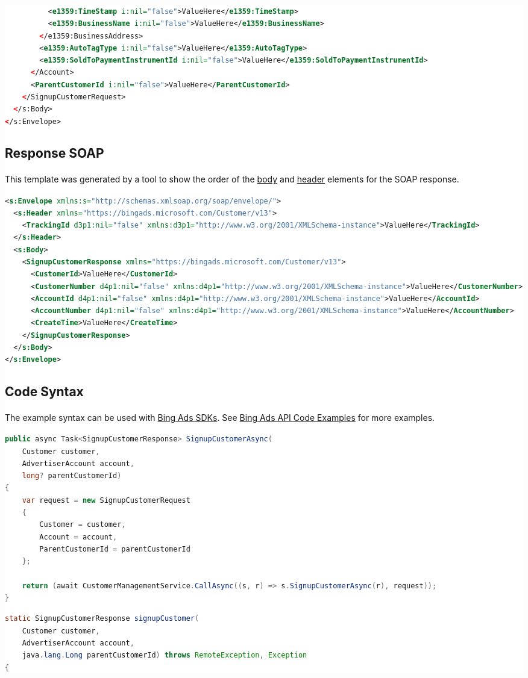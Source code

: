 ```xml
          <e1359:TimeStamp i:nil="false">ValueHere</e1359:TimeStamp>
          <e1359:BusinessName i:nil="false">ValueHere</e1359:BusinessName>
        </e1359:BusinessAddress>
        <e1359:AutoTagType i:nil="false">ValueHere</e1359:AutoTagType>
        <e1359:SoldToPaymentInstrumentId i:nil="false">ValueHere</e1359:SoldToPaymentInstrumentId>
      </Account>
      <ParentCustomerId i:nil="false">ValueHere</ParentCustomerId>
    </SignupCustomerRequest>
  </s:Body>
</s:Envelope>
```

## <a name="response-soap"></a>Response SOAP
This template was generated by a tool to show the order of the [body](#response-body) and [header](#response-header) elements for the SOAP response.

```xml
<s:Envelope xmlns:s="http://schemas.xmlsoap.org/soap/envelope/">
  <s:Header xmlns="https://bingads.microsoft.com/Customer/v13">
    <TrackingId d3p1:nil="false" xmlns:d3p1="http://www.w3.org/2001/XMLSchema-instance">ValueHere</TrackingId>
  </s:Header>
  <s:Body>
    <SignupCustomerResponse xmlns="https://bingads.microsoft.com/Customer/v13">
      <CustomerId>ValueHere</CustomerId>
      <CustomerNumber d4p1:nil="false" xmlns:d4p1="http://www.w3.org/2001/XMLSchema-instance">ValueHere</CustomerNumber>
      <AccountId d4p1:nil="false" xmlns:d4p1="http://www.w3.org/2001/XMLSchema-instance">ValueHere</AccountId>
      <AccountNumber d4p1:nil="false" xmlns:d4p1="http://www.w3.org/2001/XMLSchema-instance">ValueHere</AccountNumber>
      <CreateTime>ValueHere</CreateTime>
    </SignupCustomerResponse>
  </s:Body>
</s:Envelope>
```

## <a name="example"></a>Code Syntax
The example syntax can be used with [Bing Ads SDKs](../guides/client-libraries.md). See [Bing Ads API Code Examples](../guides/code-examples.md) for more examples.
```csharp
public async Task<SignupCustomerResponse> SignupCustomerAsync(
	Customer customer,
	AdvertiserAccount account,
	long? parentCustomerId)
{
	var request = new SignupCustomerRequest
	{
		Customer = customer,
		Account = account,
		ParentCustomerId = parentCustomerId
	};

	return (await CustomerManagementService.CallAsync((s, r) => s.SignupCustomerAsync(r), request));
}
```
```java
static SignupCustomerResponse signupCustomer(
	Customer customer,
	AdvertiserAccount account,
	java.lang.Long parentCustomerId) throws RemoteException, Exception
{
```